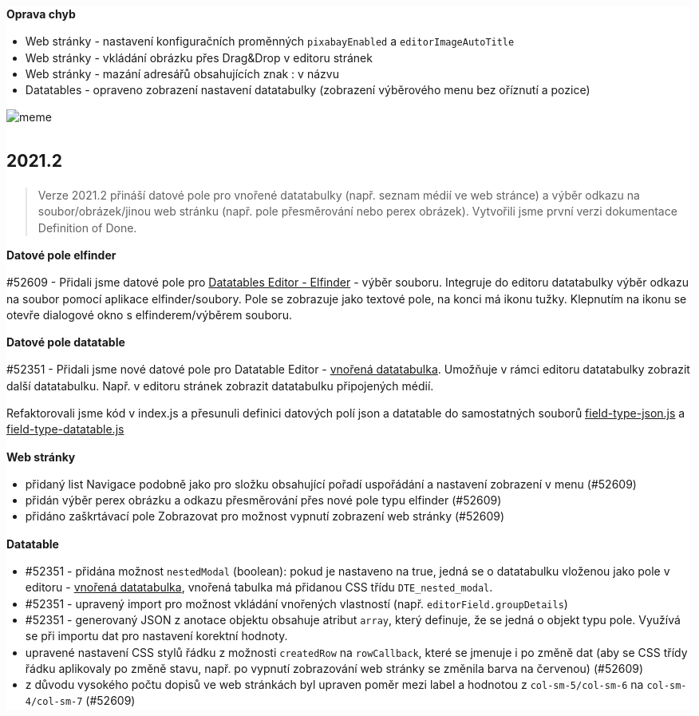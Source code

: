 **Oprava chyb**

- Web stránky - nastavení konfiguračních proměnných `pixabayEnabled` a `editorImageAutoTitle`
- Web stránky - vkládání obrázku přes Drag\&Drop v editoru stránek
- Web stránky - mazání adresářů obsahujících znak : v názvu
- Datatables - opraveno zobrazení nastavení datatabulky (zobrazení výběrového menu bez oříznutí a pozice)

![meme](_media/meme/2021-04.jpg ":no-zoom")

## 2021.2

> Verze 2021.2 přináší datové pole pro vnořené datatabulky (např. seznam médií ve web stránce) a výběr odkazu na soubor/obrázek/jinou web stránku (např. pole přesměrování nebo perex obrázek). Vytvořili jsme první verzi dokumentace Definition of Done.

**Datové pole elfinder**

#52609 - Přidali jsme datové pole pro [Datatables Editor - Elfinder](developer/datatables-editor/field-elfinder.md) - výběr souboru. Integruje do editoru datatabulky výběr odkazu na soubor pomocí aplikace elfinder/soubory. Pole se zobrazuje jako textové pole, na konci má ikonu tužky. Klepnutím na ikonu se otevře dialogové okno s elfinderem/výběrem souboru.

**Datové pole datatable**

#52351 - Přidali jsme nové datové pole pro Datatable Editor - [vnořená datatabulka](developer/datatables-editor/field-datatable.md). Umožňuje v rámci editoru datatabulky zobrazit další datatabulku. Např. v editoru stránek zobrazit datatabulku připojených médií.

Refaktorovali jsme kód v index.js a přesunuli definici datových polí json a datatable do samostatných souborů [field-type-json.js](../src/main/webapp/admin/v9/npm_packages/webjetdatatables/field-type-json.js) a [field-type-datatable.js](../src/main/webapp/admin/v9/npm_packages/webjetdatatables/field-type-datatable.js)

**Web stránky**

- přidaný list Navigace podobně jako pro složku obsahující pořadí uspořádání a nastavení zobrazení v menu (#52609)
- přidán výběr perex obrázku a odkazu přesměrování přes nové pole typu elfinder (#52609)
- přidáno zaškrtávací pole Zobrazovat pro možnost vypnutí zobrazení web stránky (#52609)

**Datatable**

- #52351 - přidána možnost `nestedModal` (boolean): pokud je nastaveno na true, jedná se o datatabulku vloženou jako pole v editoru - [vnořená datatabulka](../datatables-editor/field-datatable.md), vnořená tabulka má přidanou CSS třídu `DTE_nested_modal`.
- #52351 - upravený import pro možnost vkládání vnořených vlastností (např. `editorField.groupDetails`)
- #52351 - generovaný JSON z anotace objektu obsahuje atribut `array`, který definuje, že se jedná o objekt typu pole. Využívá se při importu dat pro nastavení korektní hodnoty.
- upravené nastavení CSS stylů řádku z možnosti `createdRow` na `rowCallback`, které se jmenuje i po změně dat (aby se CSS třídy řádku aplikovaly po změně stavu, např. po vypnutí zobrazování web stránky se změnila barva na červenou) (#52609)
- z důvodu vysokého počtu dopisů ve web stránkách byl upraven poměr mezi label a hodnotou z `col-sm-5/col-sm-6` na `col-sm-4/col-sm-7` (#52609)
